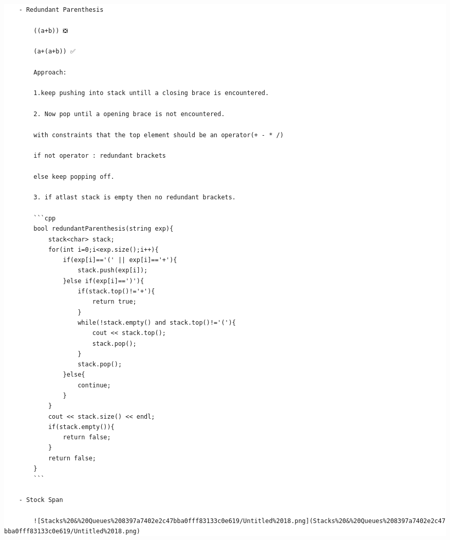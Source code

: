         - Redundant Parenthesis

            ((a+b)) ❎

            (a+(a+b)) ✅

            Approach:

            1.keep pushing into stack untill a closing brace is encountered.

            2. Now pop until a opening brace is not encountered.

            with constraints that the top element should be an operator(+ - * /) 

            if not operator : redundant brackets

            else keep popping off.

            3. if atlast stack is empty then no redundant brackets.

            ```cpp
            bool redundantParenthesis(string exp){
                stack<char> stack;
                for(int i=0;i<exp.size();i++){
                    if(exp[i]=='(' || exp[i]=='+'){
                        stack.push(exp[i]);
                    }else if(exp[i]==')'){
                        if(stack.top()!='+'){
                            return true;
                        }
                        while(!stack.empty() and stack.top()!='('){
                            cout << stack.top();
                            stack.pop();
                        }
                        stack.pop();
                    }else{
                        continue;
                    }
                }
                cout << stack.size() << endl;
                if(stack.empty()){
                    return false;
                }
                return false;
            }
            ```

        - Stock Span

            ![Stacks%20&%20Queues%208397a7402e2c47bba0fff83133c0e619/Untitled%2018.png](Stacks%20&%20Queues%208397a7402e2c47bba0fff83133c0e619/Untitled%2018.png)
